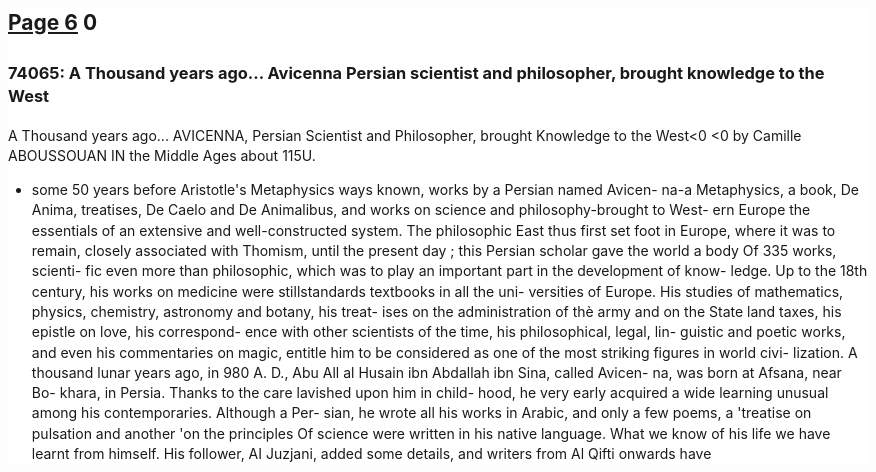 ## [Page 6](https://demo.humlab.umu.se/courier/074055engo.pdf#page=6) 0

### 74065: A Thousand years ago... Avicenna Persian scientist and philosopher, brought knowledge to the West

A Thousand years ago...
AVICENNA,
Persian Scientist and Philosopher,
brought Knowledge to the West<0 <0
by Camille ABOUSSOUAN
IN the Middle Ages about 115U.
* some 50 years before Aristotle's
Metaphysics ways known, works
by a Persian named Avicen-
na-a Metaphysics, a book, De
Anima, treatises, De Caelo and De
Animalibus, and works on science
and philosophy-brought to West-
ern Europe the essentials of an
extensive and well-constructed
system. The philosophic East thus
first set foot in Europe, where it
was to remain, closely associated
with Thomism, until the present
day ; this Persian scholar gave the
world a body Of 335 works, scienti-
fic even more than philosophic,
which was to play an important
part in the development of know-
ledge. Up to the 18th century, his
works on medicine were stillstandards textbooks in all the uni-
versities of Europe. His studies of
mathematics, physics, chemistry,
astronomy and botany, his treat-
ises on the administration of thè
army and on the State land taxes,
his epistle on love, his correspond-
ence with other scientists of the
time, his philosophical, legal, lin-
guistic and poetic works, and even
his commentaries on magic, entitle
him to be considered as one of the
most striking figures in world civi-
lization.
A thousand lunar years ago, in
980 A. D., Abu All al Husain ibn
Abdallah ibn Sina, called Avicen-
na, was born at Afsana, near Bo-
khara, in Persia. Thanks to the
care lavished upon him in child-
hood, he very early acquired a
wide learning unusual among his
contemporaries. Although a Per-
sian, he wrote all his works in
Arabic, and only a few poems, a
'treatise on pulsation and another
'on the principles Of science were
written in his native language.
What we know of his life we have
learnt from himself. His follower,
AI Juzjani, added some details, and
writers from Al Qifti onwards have